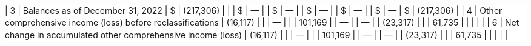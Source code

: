 |  3 | Balances as of December 31, 2022                            | $                                       | (217,306) |                                     |    | $                                                       | —  |                                                                                | $                                                     | —       |                       | $     | —  |          | $  | —  |        | $  | —        | $  | (217,306) |
|  4 | Other comprehensive income (loss) before reclassifications  | (16,117)                                |           |                                     | —  |                                                         |    | 101,169                                                                        |                                                       | —       |                       | —     |    | (23,317) |    |    | 61,735 |    |          |    |           |
|  6 | Net change in accumulated other comprehensive income (loss) | (16,117)                                |           |                                     | —  |                                                         |    | 101,169                                                                        |                                                       | —       |                       | —     |    | (23,317) |    |    | 61,735 |    |          |    |           |
